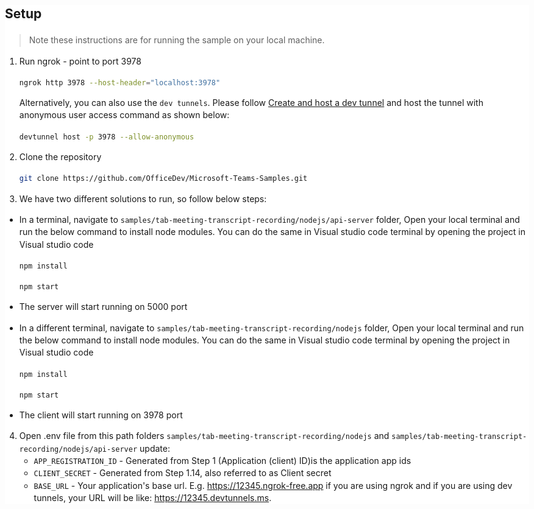 ## Setup 

> Note these instructions are for running the sample on your local machine.

1. Run ngrok - point to port 3978

   ```bash
   ngrok http 3978 --host-header="localhost:3978"
   ```  

   Alternatively, you can also use the `dev tunnels`. Please follow [Create and host a dev tunnel](https://learn.microsoft.com/en-us/azure/developer/dev-tunnels/get-started?tabs=windows) and host the tunnel with anonymous user access command as shown below:

   ```bash
   devtunnel host -p 3978 --allow-anonymous
   ```

2. Clone the repository

    ```bash
    git clone https://github.com/OfficeDev/Microsoft-Teams-Samples.git
    ```
    
3. We have two different solutions to run, so follow below steps:
 
- In a terminal, navigate to `samples/tab-meeting-transcript-recording/nodejs/api-server` folder, Open your local terminal and run the below command to install node modules. You can do the same in Visual studio code terminal by opening the project in Visual studio code

    ```bash
    npm install
    ```

    ```bash
    npm start
    ```
- The server will start running on 5000 port

- In a different terminal, navigate to `samples/tab-meeting-transcript-recording/nodejs` folder, Open your local terminal and run the below command to install node modules. You can do the same in Visual studio code terminal by opening the project in Visual studio code 

    ```bash
    npm install
    ```

    ```bash
    npm start
    ```
- The client will start running on 3978 port

4. Open .env file from this path folders `samples/tab-meeting-transcript-recording/nodejs` and `samples/tab-meeting-transcript-recording/nodejs/api-server` update:
   - `APP_REGISTRATION_ID` - Generated from Step 1 (Application (client) ID)is the application app ids
   - `CLIENT_SECRET` - Generated from Step 1.14, also referred to as Client secret
   - `BASE_URL` - Your application's base url. E.g. https://12345.ngrok-free.app if you are using ngrok and if you are using dev tunnels, your URL will be like: https://12345.devtunnels.ms.
   